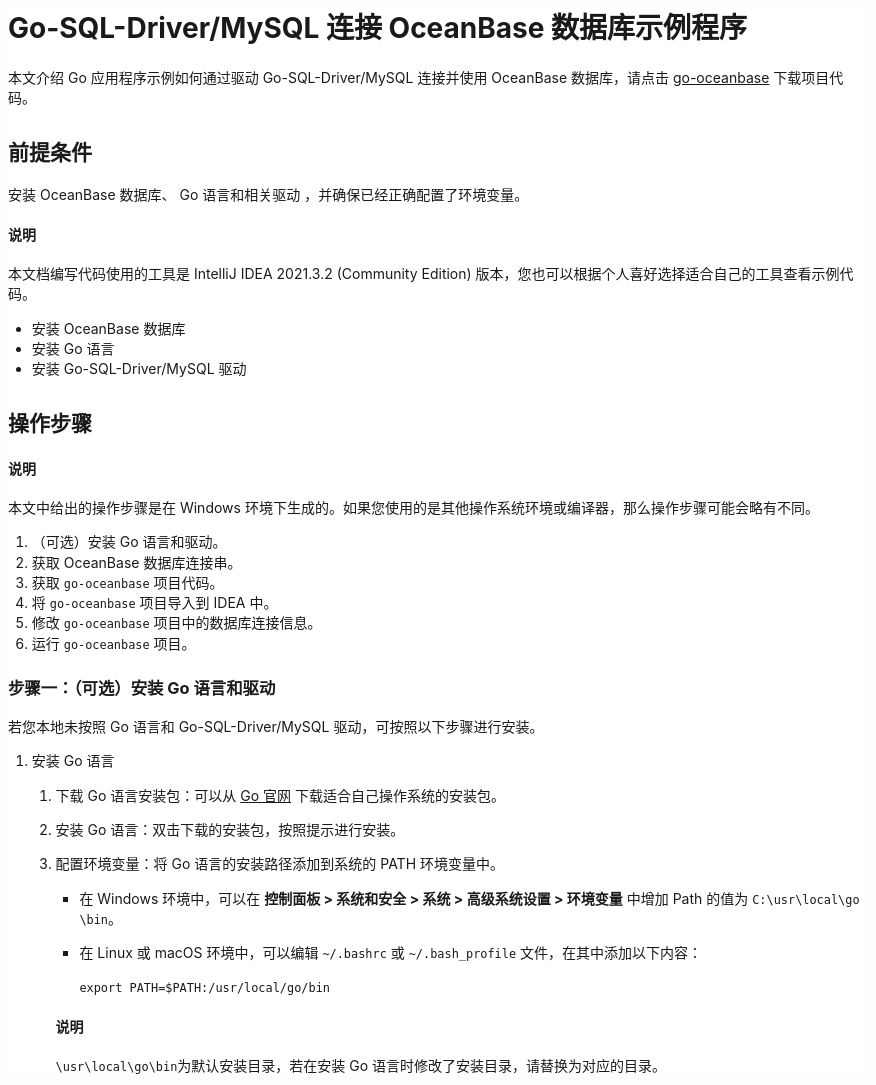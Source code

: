 # Go-SQL-Driver/MySQL 连接 OceanBase 数据库示例程序

本文介绍 Go 应用程序示例如何通过驱动 Go-SQL-Driver/MySQL 连接并使用 OceanBase 数据库，请点击 [go-oceanbase](https://obbusiness-private.oss-cn-shanghai.aliyuncs.com/doc/img/observer-enterprise/V4.2.0/3.develop/demo/Go/go-oceanbase.zip) 下载项目代码。

## 前提条件

安装 OceanBase 数据库、 Go 语言和相关驱动 ，并确保已经正确配置了环境变量。

<main id="notice" type='explain'>
  <h4>说明</h4>
  <p>本文档编写代码使用的工具是 IntelliJ IDEA 2021.3.2 (Community Edition) 版本，您也可以根据个人喜好选择适合自己的工具查看示例代码。</p>
</main>

* 安装 OceanBase 数据库
* 安装 Go 语言
* 安装 Go-SQL-Driver/MySQL 驱动

## 操作步骤

<main id="notice" type='explain'>
  <h4>说明</h4>
  <p>本文中给出的操作步骤是在 Windows 环境下生成的。如果您使用的是其他操作系统环境或编译器，那么操作步骤可能会略有不同。 </p>
</main>

1. （可选）安装 Go 语言和驱动。
2. 获取 OceanBase 数据库连接串。
3. 获取 `go-oceanbase` 项目代码。
4. 将 `go-oceanbase` 项目导入到 IDEA 中。
5. 修改 `go-oceanbase` 项目中的数据库连接信息。
6. 运行 `go-oceanbase` 项目。

### 步骤一：（可选）安装 Go 语言和驱动

若您本地未按照 Go 语言和 Go-SQL-Driver/MySQL 驱动，可按照以下步骤进行安装。

1. 安装 Go 语言

    1. 下载 Go 语言安装包：可以从 [Go 官网](https://golang.org/dl/) 下载适合自己操作系统的安装包。

    2. 安装 Go 语言：双击下载的安装包，按照提示进行安装。

    3. 配置环境变量：将 Go 语言的安装路径添加到系统的 PATH 环境变量中。
       * 在 Windows 环境中，可以在 **控制面板 > 系统和安全 > 系统 > 高级系统设置 > 环境变量** 中增加 Path 的值为 `C:\usr\local\go\bin`。
       * 在 Linux 或 macOS 环境中，可以编辑 `~/.bashrc` 或 `~/.bash_profile` 文件，在其中添加以下内容：

            ```shell
            export PATH=$PATH:/usr/local/go/bin
            ```

        <main id="notice" type='explain'>
         <h4>说明</h4>
         <p><code>\usr\local\go\bin</code>为默认安装目录，若在安装 Go 语言时修改了安装目录，请替换为对应的目录。</p>
        </main>
